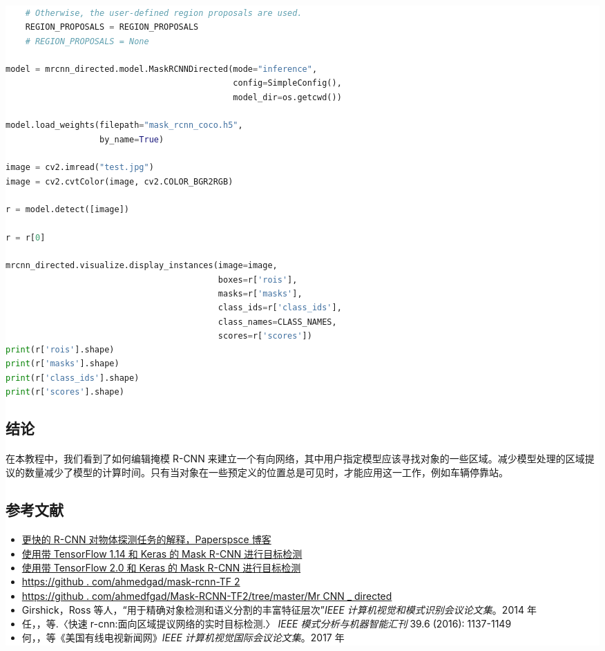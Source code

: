```py
    # Otherwise, the user-defined region proposals are used.
    REGION_PROPOSALS = REGION_PROPOSALS
    # REGION_PROPOSALS = None

model = mrcnn_directed.model.MaskRCNNDirected(mode="inference", 
                                              config=SimpleConfig(),
                                              model_dir=os.getcwd())

model.load_weights(filepath="mask_rcnn_coco.h5", 
                   by_name=True)

image = cv2.imread("test.jpg")
image = cv2.cvtColor(image, cv2.COLOR_BGR2RGB)

r = model.detect([image])

r = r[0]

mrcnn_directed.visualize.display_instances(image=image, 
                                           boxes=r['rois'], 
                                           masks=r['masks'], 
                                           class_ids=r['class_ids'], 
                                           class_names=CLASS_NAMES, 
                                           scores=r['scores'])
print(r['rois'].shape)
print(r['masks'].shape)
print(r['class_ids'].shape)
print(r['scores'].shape)
```

## **结论**

在本教程中，我们看到了如何编辑掩模 R-CNN 来建立一个有向网络，其中用户指定模型应该寻找对象的一些区域。减少模型处理的区域提议的数量减少了模型的计算时间。只有当对象在一些预定义的位置总是可见时，才能应用这一工作，例如车辆停靠站。

## **参考文献**

*   [更快的 R-CNN 对物体探测任务的解释，Paperspsce 博客](https://blog.paperspace.com/faster-r-cnn-explained-object-detection)
*   [使用带 TensorFlow 1.14 和 Keras 的 Mask R-CNN 进行目标检测](https://blog.paperspace.com/mask-r-cnn-in-tensorflow-2-0)
*   [使用带 TensorFlow 2.0 和 Keras 的 Mask R-CNN 进行目标检测](https://blog.paperspace.com/mask-r-cnn-tensorflow-2-0-keras)
*   [https://github . com/ahmedgad/mask-rcnn-TF 2](https://github.com/ahmedfgad/Mask-RCNN-TF2)
*   [https://github . com/ahmedfgad/Mask-RCNN-TF2/tree/master/Mr CNN _ directed](https://github.com/ahmedfgad/Mask-RCNN-TF2/tree/master/mrcnn_directed)
*   Girshick，Ross 等人，“用于精确对象检测和语义分割的丰富特征层次”*IEEE 计算机视觉和模式识别会议论文集*。2014 年
*   任，，等.〈快速 r-cnn:面向区域提议网络的实时目标检测.〉 *IEEE 模式分析与机器智能汇刊* 39.6 (2016): 1137-1149
*   何，，等《美国有线电视新闻网》*IEEE 计算机视觉国际会议论文集*。2017 年